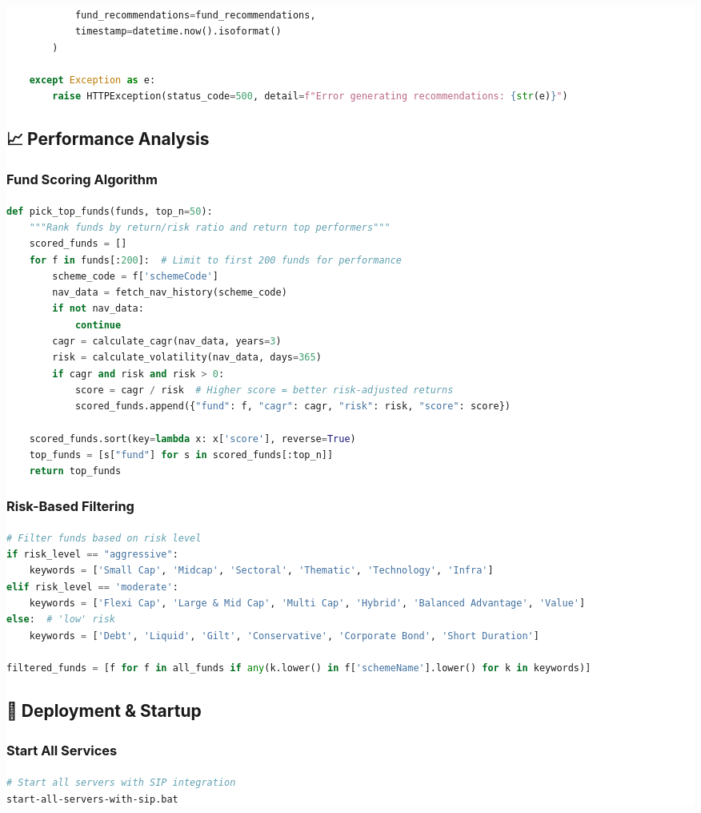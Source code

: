 ```python
            fund_recommendations=fund_recommendations,
            timestamp=datetime.now().isoformat()
        )
        
    except Exception as e:
        raise HTTPException(status_code=500, detail=f"Error generating recommendations: {str(e)}")
```

## 📈 Performance Analysis

### **Fund Scoring Algorithm**
```python
def pick_top_funds(funds, top_n=50):
    """Rank funds by return/risk ratio and return top performers"""
    scored_funds = []
    for f in funds[:200]:  # Limit to first 200 funds for performance
        scheme_code = f['schemeCode']
        nav_data = fetch_nav_history(scheme_code)
        if not nav_data:
            continue
        cagr = calculate_cagr(nav_data, years=3)
        risk = calculate_volatility(nav_data, days=365)
        if cagr and risk and risk > 0:
            score = cagr / risk  # Higher score = better risk-adjusted returns
            scored_funds.append({"fund": f, "cagr": cagr, "risk": risk, "score": score})

    scored_funds.sort(key=lambda x: x['score'], reverse=True)
    top_funds = [s["fund"] for s in scored_funds[:top_n]]
    return top_funds
```

### **Risk-Based Filtering**
```python
# Filter funds based on risk level
if risk_level == "aggressive":
    keywords = ['Small Cap', 'Midcap', 'Sectoral', 'Thematic', 'Technology', 'Infra']
elif risk_level == 'moderate':
    keywords = ['Flexi Cap', 'Large & Mid Cap', 'Multi Cap', 'Hybrid', 'Balanced Advantage', 'Value']
else:  # 'low' risk
    keywords = ['Debt', 'Liquid', 'Gilt', 'Conservative', 'Corporate Bond', 'Short Duration']

filtered_funds = [f for f in all_funds if any(k.lower() in f['schemeName'].lower() for k in keywords)]
```

## 🚀 Deployment & Startup

### **Start All Services**
```bash
# Start all servers with SIP integration
start-all-servers-with-sip.bat
```
